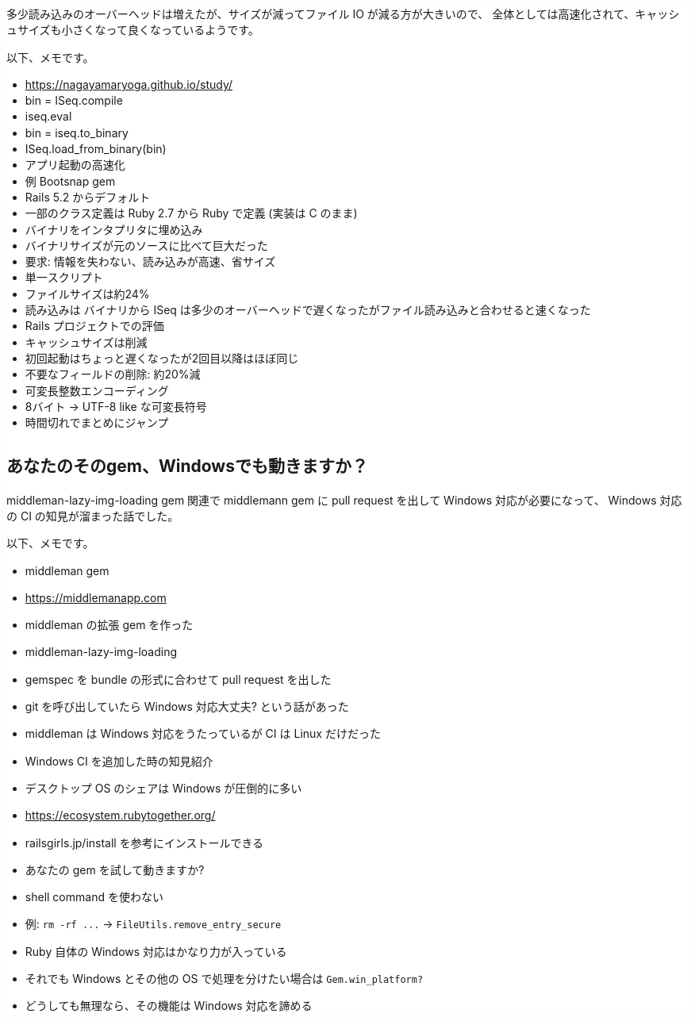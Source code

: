 多少読み込みのオーバーヘッドは増えたが、サイズが減ってファイル IO が減る方が大きいので、
全体としては高速化されて、キャッシュサイズも小さくなって良くなっているようです。

以下、メモです。

- https://nagayamaryoga.github.io/study/
- bin = ISeq.compile
- iseq.eval
- bin = iseq.to_binary
- ISeq.load_from_binary(bin)
- アプリ起動の高速化
- 例 Bootsnap gem
- Rails 5.2 からデフォルト
- 一部のクラス定義は Ruby 2.7 から Ruby で定義 (実装は C のまま)
- バイナリをインタプリタに埋め込み
- バイナリサイズが元のソースに比べて巨大だった
- 要求: 情報を失わない、読み込みが高速、省サイズ
- 単一スクリプト
- ファイルサイズは約24%
- 読み込みは バイナリから ISeq は多少のオーバーヘッドで遅くなったがファイル読み込みと合わせると速くなった
- Rails プロジェクトでの評価
- キャッシュサイズは削減
- 初回起動はちょっと遅くなったが2回目以降はほぼ同じ
- 不要なフィールドの削除: 約20%減
- 可変長整数エンコーディング
- 8バイト → UTF-8 like な可変長符号
- 時間切れでまとめにジャンプ

## あなたのそのgem、Windowsでも動きますか？

middleman-lazy-img-loading gem 関連で
middlemann gem に pull request を出して
Windows 対応が必要になって、
Windows 対応の CI の知見が溜まった話でした。


以下、メモです。

- middleman gem
- https://middlemanapp.com
- middleman の拡張 gem を作った
- middleman-lazy-img-loading
- gemspec を bundle の形式に合わせて pull request を出した
- git を呼び出していたら Windows 対応大丈夫? という話があった
- middleman は Windows 対応をうたっているが CI は Linux だけだった
- Windows CI を追加した時の知見紹介

- デスクトップ OS のシェアは Windows が圧倒的に多い
- https://ecosystem.rubytogether.org/
- railsgirls.jp/install を参考にインストールできる
- あなたの gem を試して動きますか?

- shell command を使わない
- 例: `rm -rf ...` → `FileUtils.remove_entry_secure`
- Ruby 自体の Windows 対応はかなり力が入っている
- それでも Windows とその他の OS で処理を分けたい場合は `Gem.win_platform?`
- どうしても無理なら、その機能は Windows 対応を諦める
